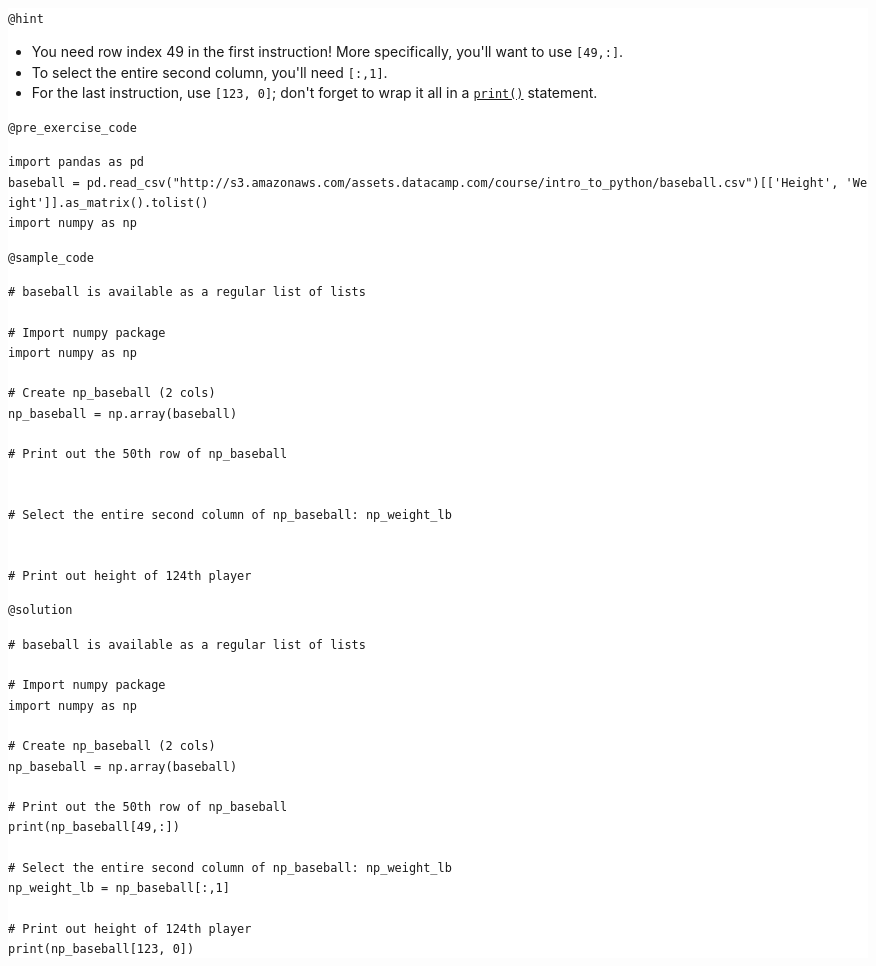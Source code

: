 `@hint`
- You need row index 49 in the first instruction! More specifically, you'll want to use `[49,:]`.
- To select the entire second column, you'll need `[:,1]`.
- For the last instruction, use `[123, 0]`; don't forget to wrap it all in a [`print()`](https://docs.python.org/3/library/functions.html#print) statement.

`@pre_exercise_code`
```{python}
import pandas as pd
baseball = pd.read_csv("http://s3.amazonaws.com/assets.datacamp.com/course/intro_to_python/baseball.csv")[['Height', 'Weight']].as_matrix().tolist()
import numpy as np
```

`@sample_code`
```{python}
# baseball is available as a regular list of lists

# Import numpy package
import numpy as np

# Create np_baseball (2 cols)
np_baseball = np.array(baseball)

# Print out the 50th row of np_baseball


# Select the entire second column of np_baseball: np_weight_lb


# Print out height of 124th player

```

`@solution`
```{python}
# baseball is available as a regular list of lists

# Import numpy package
import numpy as np

# Create np_baseball (2 cols)
np_baseball = np.array(baseball)

# Print out the 50th row of np_baseball
print(np_baseball[49,:])

# Select the entire second column of np_baseball: np_weight_lb
np_weight_lb = np_baseball[:,1]

# Print out height of 124th player
print(np_baseball[123, 0])
```

